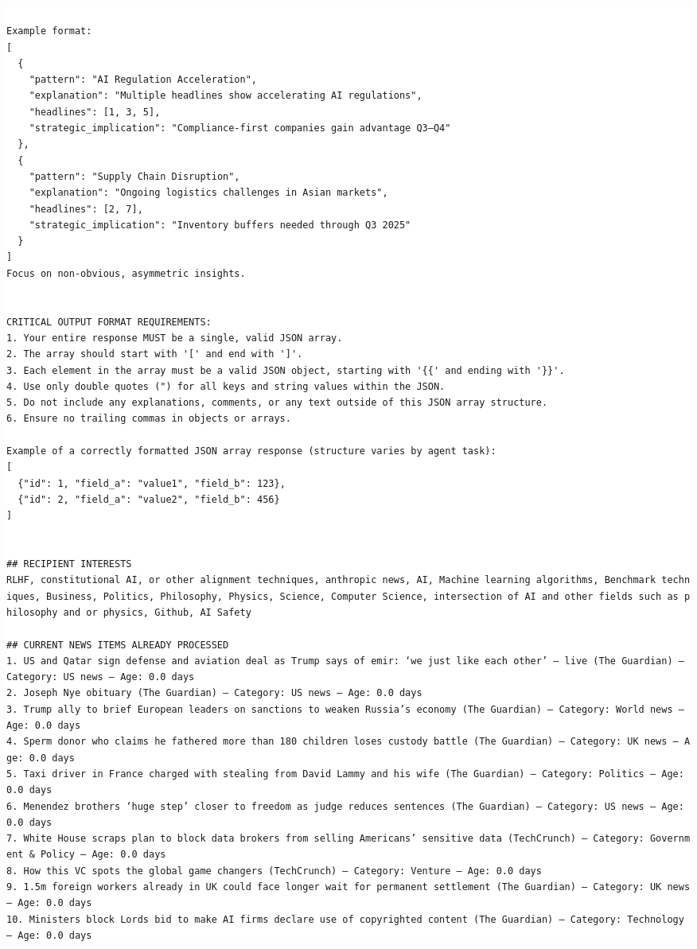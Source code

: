 ```text

Example format:
[
  {
    "pattern": "AI Regulation Acceleration",
    "explanation": "Multiple headlines show accelerating AI regulations",
    "headlines": [1, 3, 5],
    "strategic_implication": "Compliance-first companies gain advantage Q3–Q4"
  },
  {
    "pattern": "Supply Chain Disruption",
    "explanation": "Ongoing logistics challenges in Asian markets",
    "headlines": [2, 7],
    "strategic_implication": "Inventory buffers needed through Q3 2025"
  }
]
Focus on non-obvious, asymmetric insights.


CRITICAL OUTPUT FORMAT REQUIREMENTS:
1. Your entire response MUST be a single, valid JSON array.
2. The array should start with '[' and end with ']'.
3. Each element in the array must be a valid JSON object, starting with '{{' and ending with '}}'.
4. Use only double quotes (") for all keys and string values within the JSON.
5. Do not include any explanations, comments, or any text outside of this JSON array structure.
6. Ensure no trailing commas in objects or arrays.

Example of a correctly formatted JSON array response (structure varies by agent task):
[
  {"id": 1, "field_a": "value1", "field_b": 123},
  {"id": 2, "field_a": "value2", "field_b": 456}
]
 

## RECIPIENT INTERESTS
RLHF, constitutional AI, or other alignment techniques, anthropic news, AI, Machine learning algorithms, Benchmark techniques, Business, Politics, Philosophy, Physics, Science, Computer Science, intersection of AI and other fields such as philosophy and or physics, Github, AI Safety

## CURRENT NEWS ITEMS ALREADY PROCESSED
1. US and Qatar sign defense and aviation deal as Trump says of emir: ‘we just like each other’ – live (The Guardian) – Category: US news – Age: 0.0 days
2. Joseph Nye obituary (The Guardian) – Category: US news – Age: 0.0 days
3. Trump ally to brief European leaders on sanctions to weaken Russia’s economy (The Guardian) – Category: World news – Age: 0.0 days
4. Sperm donor who claims he fathered more than 180 children loses custody battle (The Guardian) – Category: UK news – Age: 0.0 days
5. Taxi driver in France charged with stealing from David Lammy and his wife (The Guardian) – Category: Politics – Age: 0.0 days
6. Menendez brothers ‘huge step’ closer to freedom as judge reduces sentences (The Guardian) – Category: US news – Age: 0.0 days
7. White House scraps plan to block data brokers from selling Americans’ sensitive data (TechCrunch) – Category: Government & Policy – Age: 0.0 days
8. How this VC spots the global game changers (TechCrunch) – Category: Venture – Age: 0.0 days
9. 1.5m foreign workers already in UK could face longer wait for permanent settlement (The Guardian) – Category: UK news – Age: 0.0 days
10. Ministers block Lords bid to make AI firms declare use of copyrighted content (The Guardian) – Category: Technology – Age: 0.0 days

```
